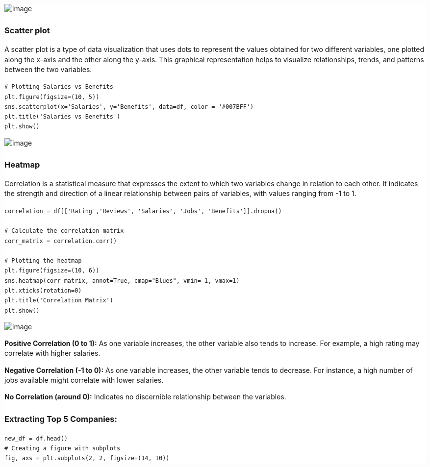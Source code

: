    ![image](https://github.com/user-attachments/assets/7cf66f6b-7442-45d4-9319-d8463ee00671)


   ### Scatter plot
   A scatter plot is a type of data visualization that uses dots to represent the values obtained for two different variables, one plotted along the x-axis and the other along the y-axis. This graphical representation helps to visualize relationships, trends, and patterns between the two variables.

    # Plotting Salaries vs Benefits
    plt.figure(figsize=(10, 5))
    sns.scatterplot(x='Salaries', y='Benefits', data=df, color = '#007BFF')
    plt.title('Salaries vs Benefits')
    plt.show()
    
   ![image](https://github.com/user-attachments/assets/8b50c735-17d1-4ca5-8c5f-c7e253aa3945)

   
   ### Heatmap
   
   Correlation is a statistical measure that expresses the extent to which two variables change in relation to each other. It indicates the strength and direction of a linear relationship between pairs of variables, with values ranging from -1 to 1.

    correlation = df[['Rating','Reviews', 'Salaries', 'Jobs', 'Benefits']].dropna()
    
    # Calculate the correlation matrix
    corr_matrix = correlation.corr()
    
    # Plotting the heatmap
    plt.figure(figsize=(10, 6))
    sns.heatmap(corr_matrix, annot=True, cmap="Blues", vmin=-1, vmax=1)
    plt.xticks(rotation=0)
    plt.title('Correlation Matrix')
    plt.show()


   ![image](https://github.com/user-attachments/assets/a4a9e3ad-a9aa-4a2e-8ea8-84765e9008ce)
   
   **Positive Correlation (0 to 1):** As one variable increases, the other variable also tends to increase. For example, a high rating may correlate with higher salaries.

   **Negative Correlation (-1 to 0):** As one variable increases, the other variable tends to decrease. For instance, a high number of jobs available might correlate with lower salaries.
    
   **No Correlation (around 0):** Indicates no discernible relationship between the variables.
   
   
   ### Extracting Top 5 Companies:

    new_df = df.head()
    # Creating a figure with subplots
    fig, axs = plt.subplots(2, 2, figsize=(14, 10))
    